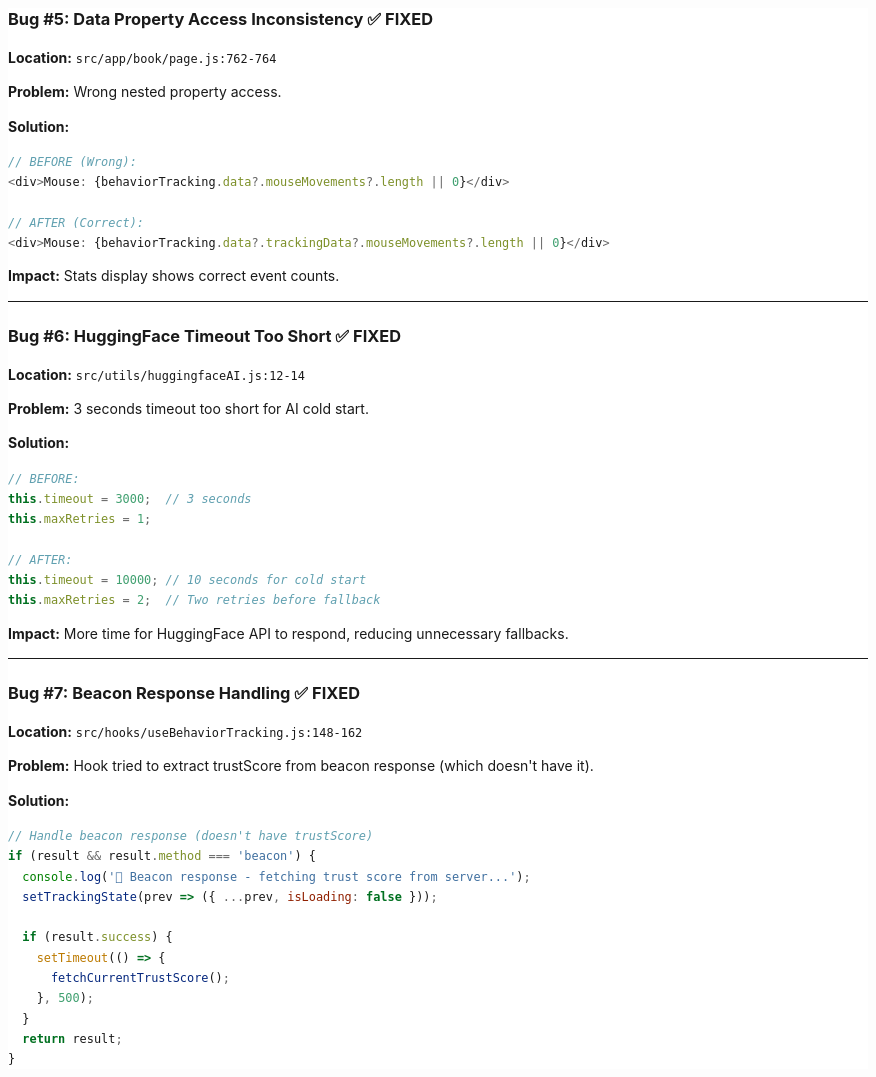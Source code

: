 ### **Bug #5: Data Property Access Inconsistency** ✅ FIXED
**Location:** `src/app/book/page.js:762-764`

**Problem:** Wrong nested property access.

**Solution:**
```javascript
// BEFORE (Wrong):
<div>Mouse: {behaviorTracking.data?.mouseMovements?.length || 0}</div>

// AFTER (Correct):
<div>Mouse: {behaviorTracking.data?.trackingData?.mouseMovements?.length || 0}</div>
```

**Impact:** Stats display shows correct event counts.

---

### **Bug #6: HuggingFace Timeout Too Short** ✅ FIXED
**Location:** `src/utils/huggingfaceAI.js:12-14`

**Problem:** 3 seconds timeout too short for AI cold start.

**Solution:**
```javascript
// BEFORE:
this.timeout = 3000;  // 3 seconds
this.maxRetries = 1;

// AFTER:
this.timeout = 10000; // 10 seconds for cold start
this.maxRetries = 2;  // Two retries before fallback
```

**Impact:** More time for HuggingFace API to respond, reducing unnecessary fallbacks.

---

### **Bug #7: Beacon Response Handling** ✅ FIXED
**Location:** `src/hooks/useBehaviorTracking.js:148-162`

**Problem:** Hook tried to extract trustScore from beacon response (which doesn't have it).

**Solution:**
```javascript
// Handle beacon response (doesn't have trustScore)
if (result && result.method === 'beacon') {
  console.log('📡 Beacon response - fetching trust score from server...');
  setTrackingState(prev => ({ ...prev, isLoading: false }));
  
  if (result.success) {
    setTimeout(() => {
      fetchCurrentTrustScore();
    }, 500);
  }
  return result;
}
```
